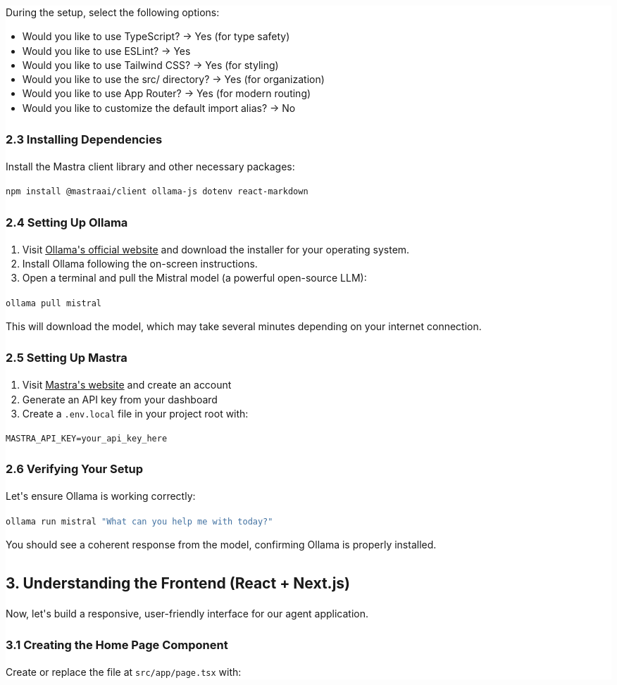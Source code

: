 During the setup, select the following options:
- Would you like to use TypeScript? → Yes (for type safety)
- Would you like to use ESLint? → Yes
- Would you like to use Tailwind CSS? → Yes (for styling)
- Would you like to use the src/ directory? → Yes (for organization)
- Would you like to use App Router? → Yes (for modern routing)
- Would you like to customize the default import alias? → No

### 2.3 Installing Dependencies

Install the Mastra client library and other necessary packages:

```bash
npm install @mastraai/client ollama-js dotenv react-markdown
```

### 2.4 Setting Up Ollama

1. Visit [Ollama's official website](https://ollama.com/) and download the installer for your operating system.
2. Install Ollama following the on-screen instructions.
3. Open a terminal and pull the Mistral model (a powerful open-source LLM):

```bash
ollama pull mistral
```

This will download the model, which may take several minutes depending on your internet connection.

### 2.5 Setting Up Mastra

1. Visit [Mastra's website](https://mastra.ai) and create an account
2. Generate an API key from your dashboard
3. Create a `.env.local` file in your project root with:

```
MASTRA_API_KEY=your_api_key_here
```

### 2.6 Verifying Your Setup

Let's ensure Ollama is working correctly:

```bash
ollama run mistral "What can you help me with today?"
```

You should see a coherent response from the model, confirming Ollama is properly installed.

## 3. Understanding the Frontend (React + Next.js)

Now, let's build a responsive, user-friendly interface for our agent application.

### 3.1 Creating the Home Page Component

Create or replace the file at `src/app/page.tsx` with:
